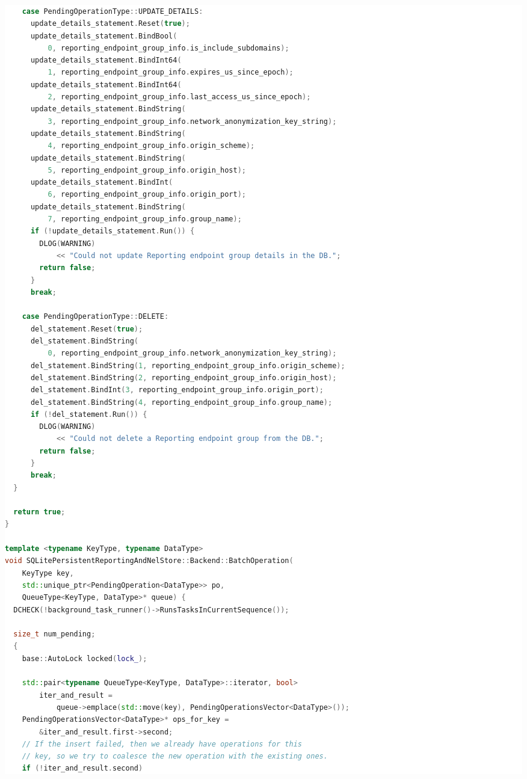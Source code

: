 ```cpp
    case PendingOperationType::UPDATE_DETAILS:
      update_details_statement.Reset(true);
      update_details_statement.BindBool(
          0, reporting_endpoint_group_info.is_include_subdomains);
      update_details_statement.BindInt64(
          1, reporting_endpoint_group_info.expires_us_since_epoch);
      update_details_statement.BindInt64(
          2, reporting_endpoint_group_info.last_access_us_since_epoch);
      update_details_statement.BindString(
          3, reporting_endpoint_group_info.network_anonymization_key_string);
      update_details_statement.BindString(
          4, reporting_endpoint_group_info.origin_scheme);
      update_details_statement.BindString(
          5, reporting_endpoint_group_info.origin_host);
      update_details_statement.BindInt(
          6, reporting_endpoint_group_info.origin_port);
      update_details_statement.BindString(
          7, reporting_endpoint_group_info.group_name);
      if (!update_details_statement.Run()) {
        DLOG(WARNING)
            << "Could not update Reporting endpoint group details in the DB.";
        return false;
      }
      break;

    case PendingOperationType::DELETE:
      del_statement.Reset(true);
      del_statement.BindString(
          0, reporting_endpoint_group_info.network_anonymization_key_string);
      del_statement.BindString(1, reporting_endpoint_group_info.origin_scheme);
      del_statement.BindString(2, reporting_endpoint_group_info.origin_host);
      del_statement.BindInt(3, reporting_endpoint_group_info.origin_port);
      del_statement.BindString(4, reporting_endpoint_group_info.group_name);
      if (!del_statement.Run()) {
        DLOG(WARNING)
            << "Could not delete a Reporting endpoint group from the DB.";
        return false;
      }
      break;
  }

  return true;
}

template <typename KeyType, typename DataType>
void SQLitePersistentReportingAndNelStore::Backend::BatchOperation(
    KeyType key,
    std::unique_ptr<PendingOperation<DataType>> po,
    QueueType<KeyType, DataType>* queue) {
  DCHECK(!background_task_runner()->RunsTasksInCurrentSequence());

  size_t num_pending;
  {
    base::AutoLock locked(lock_);

    std::pair<typename QueueType<KeyType, DataType>::iterator, bool>
        iter_and_result =
            queue->emplace(std::move(key), PendingOperationsVector<DataType>());
    PendingOperationsVector<DataType>* ops_for_key =
        &iter_and_result.first->second;
    // If the insert failed, then we already have operations for this
    // key, so we try to coalesce the new operation with the existing ones.
    if (!iter_and_result.second)
```